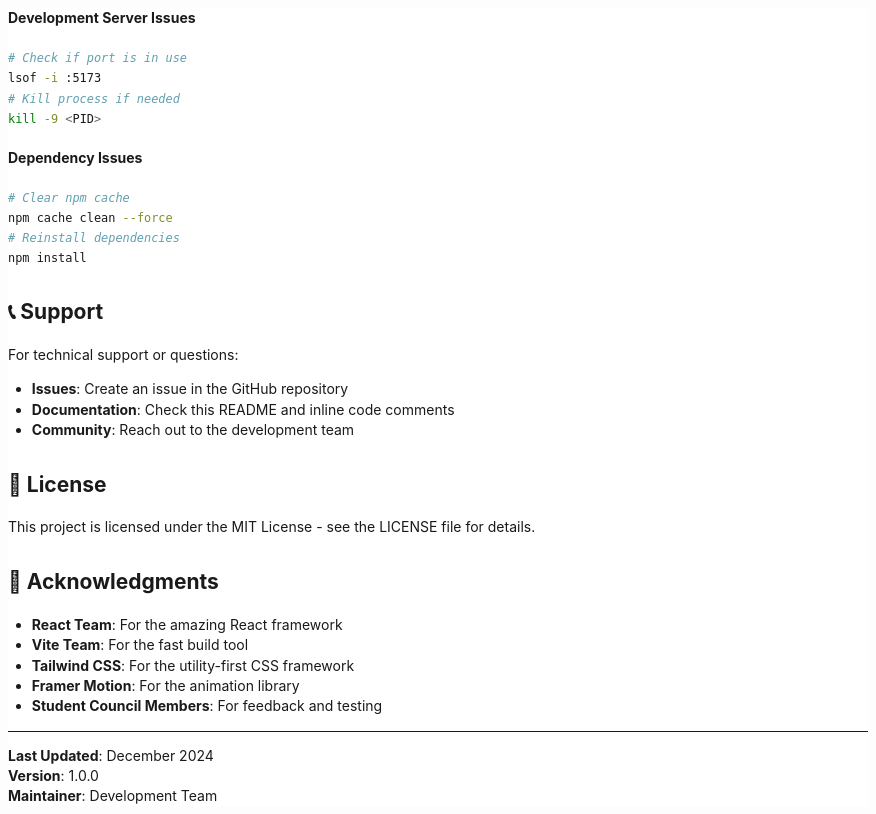 #### Development Server Issues
```bash
# Check if port is in use
lsof -i :5173
# Kill process if needed
kill -9 <PID>
```

#### Dependency Issues
```bash
# Clear npm cache
npm cache clean --force
# Reinstall dependencies
npm install
```

## 📞 Support

For technical support or questions:
- **Issues**: Create an issue in the GitHub repository
- **Documentation**: Check this README and inline code comments
- **Community**: Reach out to the development team

## 📄 License

This project is licensed under the MIT License - see the LICENSE file for details.

## 🙏 Acknowledgments

- **React Team**: For the amazing React framework
- **Vite Team**: For the fast build tool
- **Tailwind CSS**: For the utility-first CSS framework
- **Framer Motion**: For the animation library
- **Student Council Members**: For feedback and testing

---

**Last Updated**: December 2024  
**Version**: 1.0.0  
**Maintainer**: Development Team
